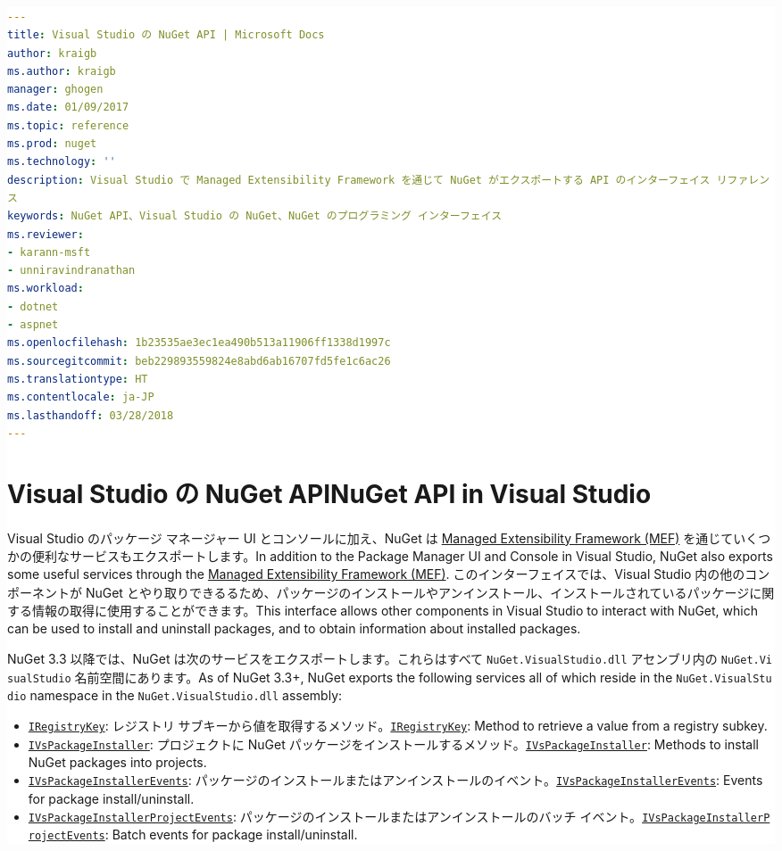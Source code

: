 ```yaml
---
title: Visual Studio の NuGet API | Microsoft Docs
author: kraigb
ms.author: kraigb
manager: ghogen
ms.date: 01/09/2017
ms.topic: reference
ms.prod: nuget
ms.technology: ''
description: Visual Studio で Managed Extensibility Framework を通じて NuGet がエクスポートする API のインターフェイス リファレンス
keywords: NuGet API、Visual Studio の NuGet、NuGet のプログラミング インターフェイス
ms.reviewer:
- karann-msft
- unniravindranathan
ms.workload:
- dotnet
- aspnet
ms.openlocfilehash: 1b23535ae3ec1ea490b513a11906ff1338d1997c
ms.sourcegitcommit: beb229893559824e8abd6ab16707fd5fe1c6ac26
ms.translationtype: HT
ms.contentlocale: ja-JP
ms.lasthandoff: 03/28/2018
---
```

# <a name="nuget-api-in-visual-studio"></a><span data-ttu-id="d9b85-104">Visual Studio の NuGet API</span><span class="sxs-lookup"><span data-stu-id="d9b85-104">NuGet API in Visual Studio</span></span>

<span data-ttu-id="d9b85-105">Visual Studio のパッケージ マネージャー UI とコンソールに加え、NuGet は [Managed Extensibility Framework (MEF)](/dotnet/framework/mef/index) を通じていくつかの便利なサービスもエクスポートします。</span><span class="sxs-lookup"><span data-stu-id="d9b85-105">In addition to the Package Manager UI and Console in Visual Studio, NuGet also exports some useful services through the [Managed Extensibility Framework (MEF)](/dotnet/framework/mef/index).</span></span> <span data-ttu-id="d9b85-106">このインターフェイスでは、Visual Studio 内の他のコンポーネントが NuGet とやり取りできるるため、パッケージのインストールやアンインストール、インストールされているパッケージに関する情報の取得に使用することができます。</span><span class="sxs-lookup"><span data-stu-id="d9b85-106">This interface allows other components in Visual Studio to interact with NuGet, which can be used to install and uninstall packages, and to obtain information about installed packages.</span></span>

<span data-ttu-id="d9b85-107">NuGet 3.3 以降では、NuGet は次のサービスをエクスポートします。これらはすべて `NuGet.VisualStudio.dll` アセンブリ内の `NuGet.VisualStudio` 名前空間にあります。</span><span class="sxs-lookup"><span data-stu-id="d9b85-107">As of NuGet 3.3+, NuGet exports the following services all of which reside in the `NuGet.VisualStudio` namespace in the `NuGet.VisualStudio.dll` assembly:</span></span>

- <span data-ttu-id="d9b85-108">[`IRegistryKey`](#iregistrykey-interface): レジストリ サブキーから値を取得するメソッド。</span><span class="sxs-lookup"><span data-stu-id="d9b85-108">[`IRegistryKey`](#iregistrykey-interface): Method to retrieve a value from a registry subkey.</span></span>
- <span data-ttu-id="d9b85-109">[`IVsPackageInstaller`](#ivspackageinstaller-interface): プロジェクトに NuGet パッケージをインストールするメソッド。</span><span class="sxs-lookup"><span data-stu-id="d9b85-109">[`IVsPackageInstaller`](#ivspackageinstaller-interface): Methods to install NuGet packages into projects.</span></span>
- <span data-ttu-id="d9b85-110">[`IVsPackageInstallerEvents`](#ivspackageinstallerevents-interface): パッケージのインストールまたはアンインストールのイベント。</span><span class="sxs-lookup"><span data-stu-id="d9b85-110">[`IVsPackageInstallerEvents`](#ivspackageinstallerevents-interface): Events for package install/uninstall.</span></span>
- <span data-ttu-id="d9b85-111">[`IVsPackageInstallerProjectEvents`](#ivspackageinstallerprojectevents-interface): パッケージのインストールまたはアンインストールのバッチ イベント。</span><span class="sxs-lookup"><span data-stu-id="d9b85-111">[`IVsPackageInstallerProjectEvents`](#ivspackageinstallerprojectevents-interface): Batch events for package install/uninstall.</span></span>